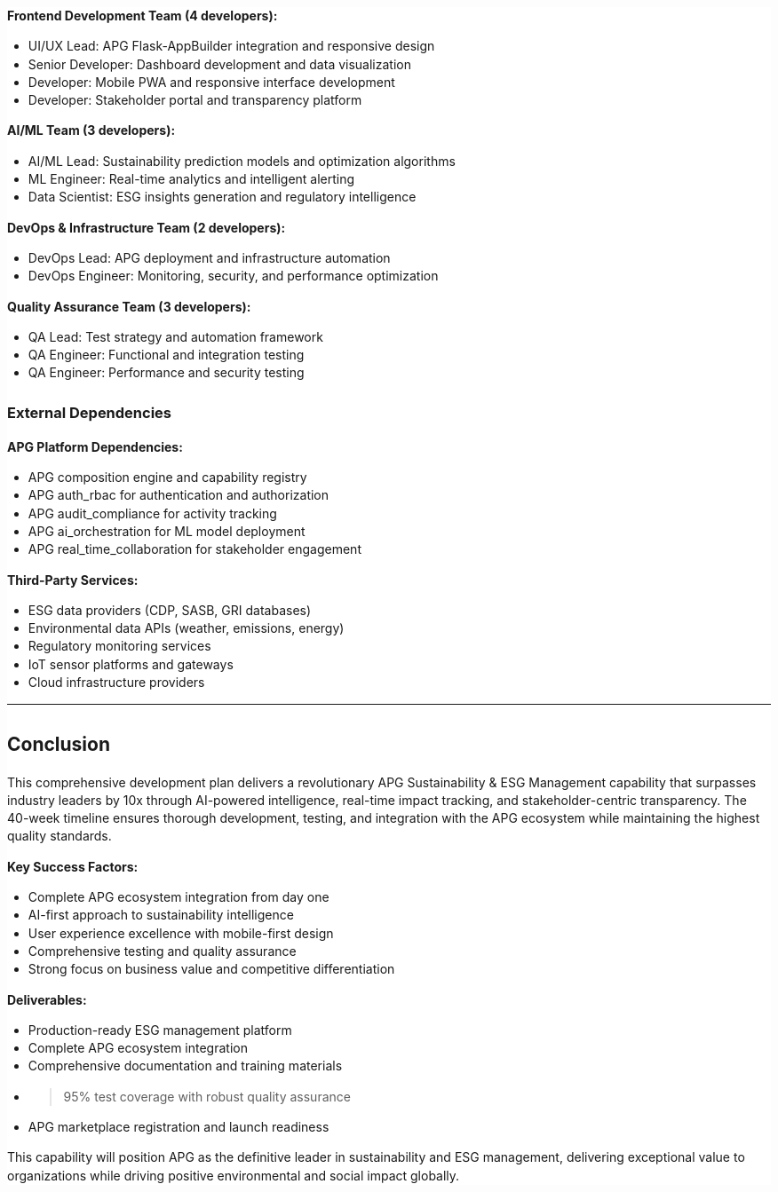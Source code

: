 **Frontend Development Team (4 developers):**
- UI/UX Lead: APG Flask-AppBuilder integration and responsive design
- Senior Developer: Dashboard development and data visualization
- Developer: Mobile PWA and responsive interface development
- Developer: Stakeholder portal and transparency platform

**AI/ML Team (3 developers):**
- AI/ML Lead: Sustainability prediction models and optimization algorithms
- ML Engineer: Real-time analytics and intelligent alerting
- Data Scientist: ESG insights generation and regulatory intelligence

**DevOps & Infrastructure Team (2 developers):**
- DevOps Lead: APG deployment and infrastructure automation
- DevOps Engineer: Monitoring, security, and performance optimization

**Quality Assurance Team (3 developers):**
- QA Lead: Test strategy and automation framework
- QA Engineer: Functional and integration testing
- QA Engineer: Performance and security testing

### External Dependencies

**APG Platform Dependencies:**
- APG composition engine and capability registry
- APG auth_rbac for authentication and authorization
- APG audit_compliance for activity tracking
- APG ai_orchestration for ML model deployment
- APG real_time_collaboration for stakeholder engagement

**Third-Party Services:**
- ESG data providers (CDP, SASB, GRI databases)
- Environmental data APIs (weather, emissions, energy)
- Regulatory monitoring services
- IoT sensor platforms and gateways
- Cloud infrastructure providers

---

## Conclusion

This comprehensive development plan delivers a revolutionary APG Sustainability & ESG Management capability that surpasses industry leaders by 10x through AI-powered intelligence, real-time impact tracking, and stakeholder-centric transparency. The 40-week timeline ensures thorough development, testing, and integration with the APG ecosystem while maintaining the highest quality standards.

**Key Success Factors:**
- Complete APG ecosystem integration from day one
- AI-first approach to sustainability intelligence
- User experience excellence with mobile-first design
- Comprehensive testing and quality assurance
- Strong focus on business value and competitive differentiation

**Deliverables:**
- Production-ready ESG management platform
- Complete APG ecosystem integration
- Comprehensive documentation and training materials
- >95% test coverage with robust quality assurance
- APG marketplace registration and launch readiness

This capability will position APG as the definitive leader in sustainability and ESG management, delivering exceptional value to organizations while driving positive environmental and social impact globally.